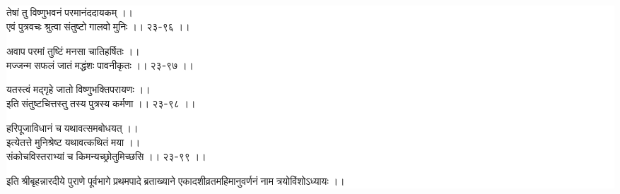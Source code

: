 तेषां तु विष्णुभवनं परमानंददायकम् ।।  
एवं पुत्रवचः श्रुत्वा संतुष्टो गालवो मुनिः ।। २३-९६ ।।  
  
अवाप परमां तुष्टिं मनसा चातिहर्षितः ।।  
मज्जन्म सफलं जातं मद्धंशः पावनीकृतः ।। २३-९७ ।।  
  
यतस्त्वं मद्गृहे जातो विष्णुभक्तिपरायणः ।।  
इति संतुष्टचित्तस्तु तस्य पुत्रस्य कर्मणा ।। २३-९८ ।।  
  
हरिपूजाविधानं च यथावत्समबोधयत् ।।  
इत्येतत्ते मुनिश्रेष्ट यथावत्कथितं मया ।।  
संकोचविस्तराभ्यां च किमन्यच्छ्रोतुमिच्छसि ।। २३-९९ ।।  
  
इति श्रीबृहन्नारदीये पुराणे पूर्वभागे प्रथमपादे ब्रताख्याने एकादशीव्रतमहिमानुवर्णनं नाम त्रयोविंशोऽध्यायः ।।